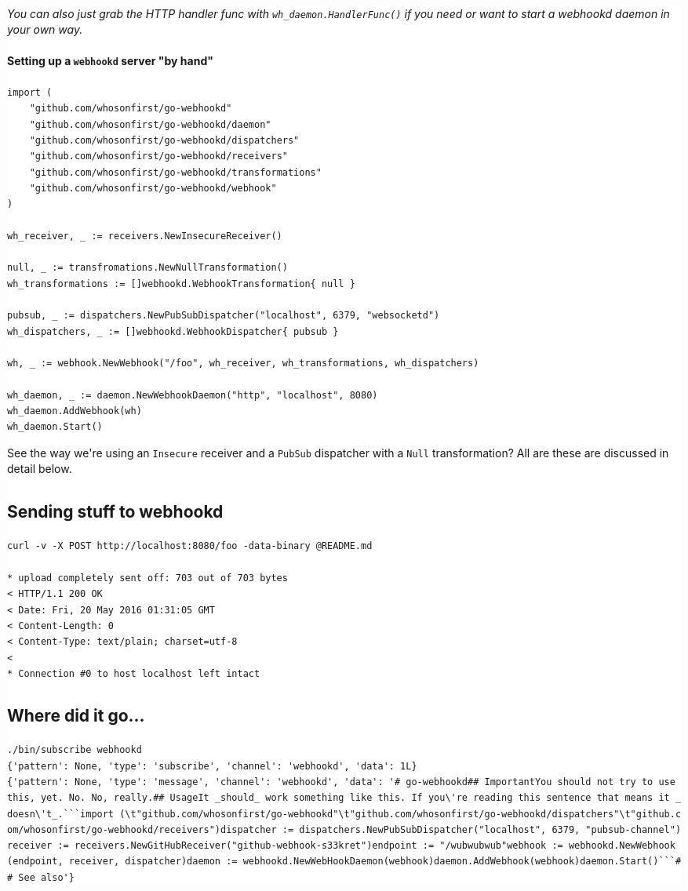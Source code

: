 _You can also just grab the HTTP handler func with `wh_daemon.HandlerFunc()` if you need or want to start a webhookd daemon in your own way._

#### Setting up a `webhookd` server "by hand"

```
import (
	"github.com/whosonfirst/go-webhookd"		
	"github.com/whosonfirst/go-webhookd/daemon"	
	"github.com/whosonfirst/go-webhookd/dispatchers"
	"github.com/whosonfirst/go-webhookd/receivers"
	"github.com/whosonfirst/go-webhookd/transformations"
	"github.com/whosonfirst/go-webhookd/webhook"	
)

wh_receiver, _ := receivers.NewInsecureReceiver()

null, _ := transfromations.NewNullTransformation()
wh_transformations := []webhookd.WebhookTransformation{ null }

pubsub, _ := dispatchers.NewPubSubDispatcher("localhost", 6379, "websocketd")
wh_dispatchers, _ := []webhookd.WebhookDispatcher{ pubsub }

wh, _ := webhook.NewWebhook("/foo", wh_receiver, wh_transformations, wh_dispatchers)

wh_daemon, _ := daemon.NewWebhookDaemon("http", "localhost", 8080)
wh_daemon.AddWebhook(wh)
wh_daemon.Start()
```

See the way we're using an `Insecure` receiver and a `PubSub` dispatcher with a `Null` transformation? All are these are discussed in detail below.

## Sending stuff to webhookd

```
curl -v -X POST http://localhost:8080/foo -data-binary @README.md

* upload completely sent off: 703 out of 703 bytes
< HTTP/1.1 200 OK
< Date: Fri, 20 May 2016 01:31:05 GMT
< Content-Length: 0
< Content-Type: text/plain; charset=utf-8
< 
* Connection #0 to host localhost left intact
```

## Where did it go...

```
./bin/subscribe webhookd
{'pattern': None, 'type': 'subscribe', 'channel': 'webhookd', 'data': 1L}
{'pattern': None, 'type': 'message', 'channel': 'webhookd', 'data': '# go-webhookd## ImportantYou should not try to use this, yet. No. No, really.## UsageIt _should_ work something like this. If you\'re reading this sentence that means it _doesn\'t_.```import (\t"github.com/whosonfirst/go-webhookd"\t"github.com/whosonfirst/go-webhookd/dispatchers"\t"github.com/whosonfirst/go-webhookd/receivers")dispatcher := dispatchers.NewPubSubDispatcher("localhost", 6379, "pubsub-channel")receiver := receivers.NewGitHubReceiver("github-webhook-s33kret")endpoint := "/wubwubwub"webhook := webhookd.NewWebhook(endpoint, receiver, dispatcher)daemon := webhookd.NewWebHookDaemon(webhook)daemon.AddWebhook(webhook)daemon.Start()```## See also'}
```
